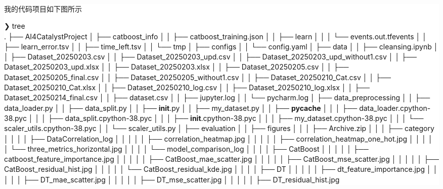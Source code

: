 我的代码项目如下图所示 

❯ tree   
.
├── AI4CatalystProject
│   ├── catboost_info
│   │   ├── catboost_training.json
│   │   ├── learn
│   │   │   └── events.out.tfevents
│   │   ├── learn_error.tsv
│   │   ├── time_left.tsv
│   │   └── tmp
│   ├── configs
│   │   └── config.yaml
│   ├── data
│   │   ├── cleansing.ipynb
│   │   ├── Dataset_20250203.csv
│   │   ├── Dataset_20250203_upd.csv
│   │   ├── Dataset_20250203_upd_without1.csv
│   │   ├── Dataset_20250203_upd.xlsx
│   │   ├── Dataset_20250203.xlsx
│   │   ├── Dataset_20250205.csv
│   │   ├── Dataset_20250205_final.csv
│   │   ├── Dataset_20250205_without1.csv
│   │   ├── Dataset_20250210_Cat.csv
│   │   ├── Dataset_20250210_Cat.xlsx
│   │   ├── Dataset_20250210_log.csv
│   │   ├── Dataset_20250210_log.xlsx
│   │   ├── Dataset_20250214_final.csv
│   │   ├── dataset.csv
│   │   ├── jupyter.log
│   │   └── pycharm.log
│   ├── data_preprocessing
│   │   ├── data_loader.py
│   │   ├── data_split.py
│   │   ├── __init__.py
│   │   ├── my_dataset.py
│   │   ├── __pycache__
│   │   │   ├── data_loader.cpython-38.pyc
│   │   │   ├── data_split.cpython-38.pyc
│   │   │   ├── __init__.cpython-38.pyc
│   │   │   ├── my_dataset.cpython-38.pyc
│   │   │   └── scaler_utils.cpython-38.pyc
│   │   └── scaler_utils.py
│   ├── evaluation
│   │   ├── figures
│   │   │   ├── Archive.zip
│   │   │   ├── category
│   │   │   │   ├── DataCorrelation_log
│   │   │   │   │   ├── correlation_heatmap.jpg
│   │   │   │   │   ├── correlation_heatmap_one_hot.jpg
│   │   │   │   │   └── three_metrics_horizontal.jpg
│   │   │   │   └── model_comparison_log
│   │   │   │       ├── CatBoost
│   │   │   │       │   ├── catboost_feature_importance.jpg
│   │   │   │       │   ├── CatBoost_mae_scatter.jpg
│   │   │   │       │   ├── CatBoost_mse_scatter.jpg
│   │   │   │       │   ├── CatBoost_residual_hist.jpg
│   │   │   │       │   └── CatBoost_residual_kde.jpg
│   │   │   │       ├── DT
│   │   │   │       │   ├── dt_feature_importance.jpg
│   │   │   │       │   ├── DT_mae_scatter.jpg
│   │   │   │       │   ├── DT_mse_scatter.jpg
│   │   │   │       │   ├── DT_residual_hist.jpg